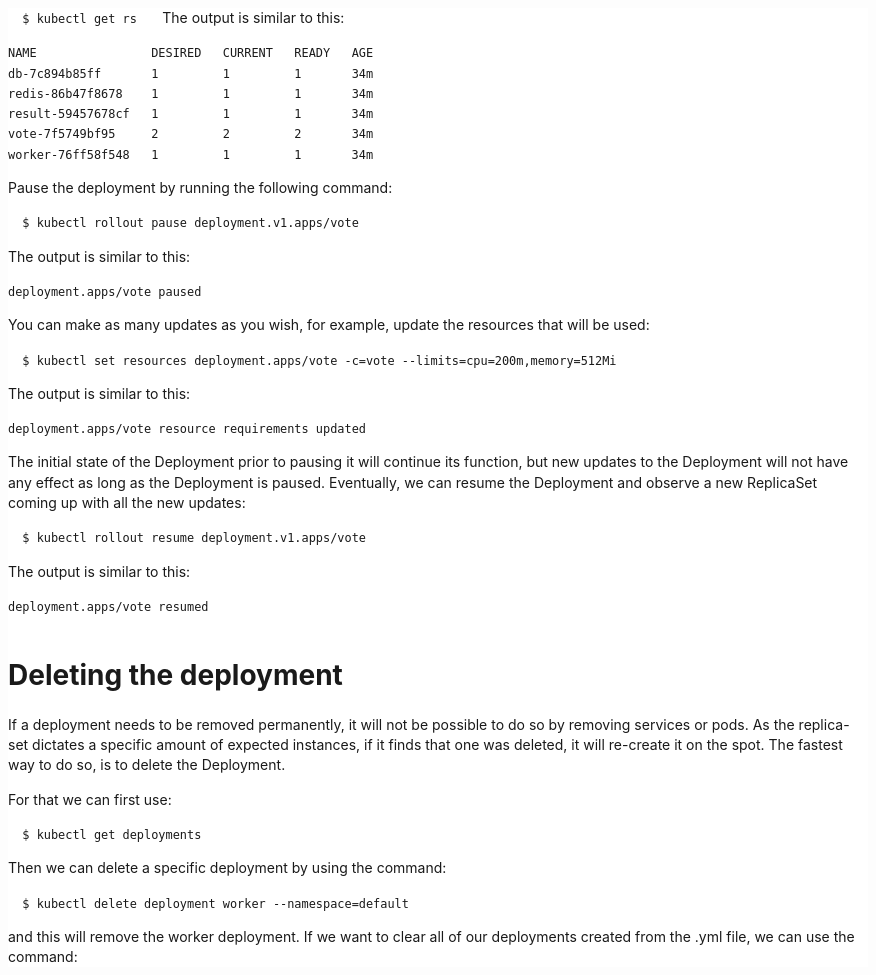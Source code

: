 `	$ kubectl get rs	`
The output is similar to this:

```bash
NAME                DESIRED   CURRENT   READY   AGE
db-7c894b85ff       1         1         1       34m
redis-86b47f8678    1         1         1       34m
result-59457678cf   1         1         1       34m
vote-7f5749bf95     2         2         2       34m
worker-76ff58f548   1         1         1       34m
```

Pause the deployment by running the following command:

`	$ kubectl rollout pause deployment.v1.apps/vote	`

The output is similar to this:

```
deployment.apps/vote paused
```

You can make as many updates as you wish, for example, update the resources that will be used:

`	$ kubectl set resources deployment.apps/vote -c=vote --limits=cpu=200m,memory=512Mi	`

The output is similar to this:

```bash
deployment.apps/vote resource requirements updated
```

The initial state of the Deployment prior to pausing it will continue its function, but new updates to the Deployment will not have any effect as long as the Deployment is paused. Eventually, we can resume the Deployment and observe a new ReplicaSet coming up with all the new updates:

`	$ kubectl rollout resume deployment.v1.apps/vote	`

The output is similar to this:

```
deployment.apps/vote resumed
```

# Deleting the deployment

If a deployment needs to be removed permanently, it will not be possible to do so by removing services or pods. As the replica-set dictates a specific amount of expected instances, if it finds that one was deleted, it will re-create it on the spot. The fastest way to do so, is to delete the Deployment.

For that we can first use:

`	$ kubectl get deployments	`

Then we can delete a specific deployment by using the command:

`	$ kubectl delete deployment worker --namespace=default	`

and this will remove the worker deployment. If we want to clear all of our deployments created from the .yml file, we can use the command:
